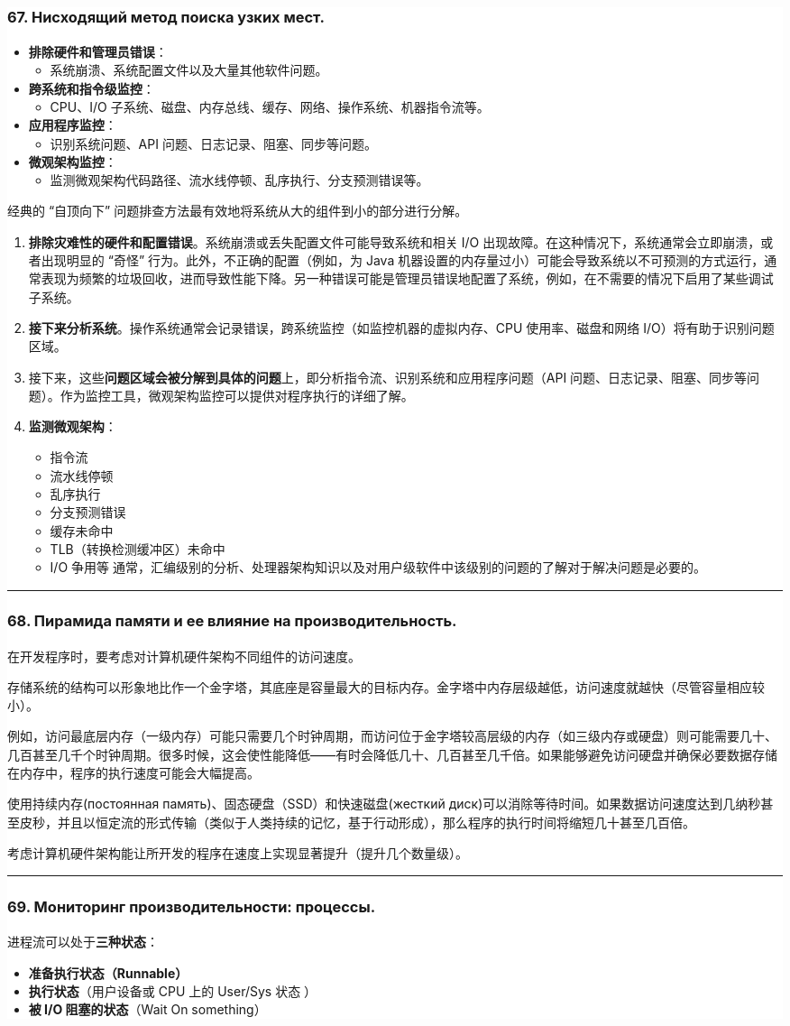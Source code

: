 
### 67. Нисходящий метод поиска узких мест.

- **排除硬件和管理员错误**：
  - 系统崩溃、系统配置文件以及大量其他软件问题。
- **跨系统和指令级监控**：
  - CPU、I/O 子系统、磁盘、内存总线、缓存、网络、操作系统、机器指令流等。
- **应用程序监控**：
  - 识别系统问题、API 问题、日志记录、阻塞、同步等问题。
- **微观架构监控**：
  - 监测微观架构代码路径、流水线停顿、乱序执行、分支预测错误等。

经典的 “自顶向下” 问题排查方法最有效地将系统从大的组件到小的部分进行分解。

1. **排除灾难性的硬件和配置错误**。系统崩溃或丢失配置文件可能导致系统和相关 I/O 出现故障。在这种情况下，系统通常会立即崩溃，或者出现明显的 “奇怪” 行为。此外，不正确的配置（例如，为 Java 机器设置的内存量过小）可能会导致系统以不可预测的方式运行，通常表现为频繁的垃圾回收，进而导致性能下降。另一种错误可能是管理员错误地配置了系统，例如，在不需要的情况下启用了某些调试子系统。

2. **接下来分析系统**。操作系统通常会记录错误，跨系统监控（如监控机器的虚拟内存、CPU 使用率、磁盘和网络 I/O）将有助于识别问题区域。

3. 接下来，这些**问题区域会被分解到具体的问题**上，即分析指令流、识别系统和应用程序问题（API 问题、日志记录、阻塞、同步等问题）。作为监控工具，微观架构监控可以提供对程序执行的详细了解。

4. **监测微观架构**：
    - 指令流
    - 流水线停顿
    - 乱序执行
    - 分支预测错误
    - 缓存未命中
    - TLB（转换检测缓冲区）未命中
    - I/O 争用等
    通常，汇编级别的分析、处理器架构知识以及对用户级软件中该级别的问题的了解对于解决问题是必要的。

---

### 68. Пирамида памяти и ее влияние на производительность.

在开发程序时，要考虑对计算机硬件架构不同组件的访问速度。

存储系统的结构可以形象地比作一个金字塔，其底座是容量最大的目标内存。金字塔中内存层级越低，访问速度就越快（尽管容量相应较小）。

例如，访问最底层内存（一级内存）可能只需要几个时钟周期，而访问位于金字塔较高层级的内存（如三级内存或硬盘）则可能需要几十、几百甚至几千个时钟周期。很多时候，这会使性能降低——有时会降低几十、几百甚至几千倍。如果能够避免访问硬盘并确保必要数据存储在内存中，程序的执行速度可能会大幅提高。

使用持续内存(постоянная память)、固态硬盘（SSD）和快速磁盘(жесткий диск)可以消除等待时间。如果数据访问速度达到几纳秒甚至皮秒，并且以恒定流的形式传输（类似于人类持续的记忆，基于行动形成），那么程序的执行时间将缩短几十甚至几百倍。

考虑计算机硬件架构能让所开发的程序在速度上实现显著提升（提升几个数量级）。

---

### 69. Мониторинг производительности: процессы.

进程流可以处于**三种状态**：

- **准备执行状态（Runnable）**
- **执行状态**（用户设备或 CPU 上的 User/Sys 状态 ）
- **被 I/O 阻塞的状态**（Wait On something）
